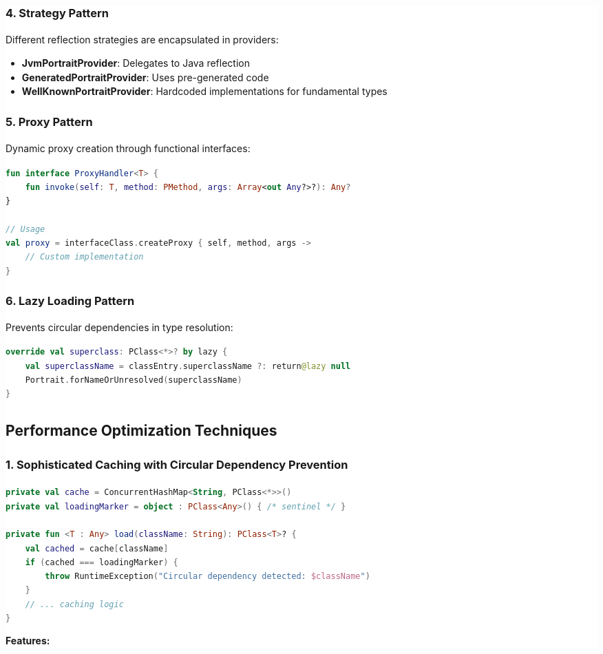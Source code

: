 ### 4. Strategy Pattern

Different reflection strategies are encapsulated in providers:

- **JvmPortraitProvider**: Delegates to Java reflection
- **GeneratedPortraitProvider**: Uses pre-generated code
- **WellKnownPortraitProvider**: Hardcoded implementations for fundamental types

### 5. Proxy Pattern

Dynamic proxy creation through functional interfaces:

```kotlin
fun interface ProxyHandler<T> {
    fun invoke(self: T, method: PMethod, args: Array<out Any?>?): Any?
}

// Usage
val proxy = interfaceClass.createProxy { self, method, args ->
    // Custom implementation
}
```

### 6. Lazy Loading Pattern

Prevents circular dependencies in type resolution:

```kotlin
override val superclass: PClass<*>? by lazy {
    val superclassName = classEntry.superclassName ?: return@lazy null
    Portrait.forNameOrUnresolved(superclassName)
}
```

## Performance Optimization Techniques

### 1. Sophisticated Caching with Circular Dependency Prevention

```kotlin
private val cache = ConcurrentHashMap<String, PClass<*>>()
private val loadingMarker = object : PClass<Any>() { /* sentinel */ }

private fun <T : Any> load(className: String): PClass<T>? {
    val cached = cache[className]
    if (cached === loadingMarker) {
        throw RuntimeException("Circular dependency detected: $className")
    }
    // ... caching logic
}
```

**Features:**

